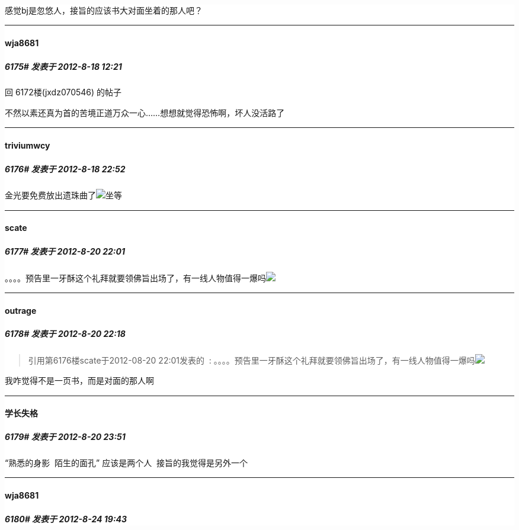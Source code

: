 
感觉bj是忽悠人，接旨的应该书大对面坐着的那人吧？


-----

####  wja8681  
##### 6175#       发表于 2012-8-18 12:21

回 6172楼(jxdz070546) 的帖子


不然以素还真为首的苦境正道万众一心……想想就觉得恐怖啊，坏人没活路了


-----

####  triviumwcy  
##### 6176#       发表于 2012-8-18 22:52


金光要免费放出遗珠曲了<img src="https://static.saraba1st.com/image/smiley/face/86.gif" referrerpolicy="no-referrer">坐等


-----

####  scate  
##### 6177#       发表于 2012-8-20 22:01


。。。。预告里一牙酥这个礼拜就要领佛旨出场了，有一线人物值得一爆吗<img src="https://static.saraba1st.com/image/smiley/face/41.gif" referrerpolicy="no-referrer">


-----

####  outrage  
##### 6178#       发表于 2012-8-20 22:18


<blockquote>引用第6176楼scate于2012-08-20 22:01发表的  :
。。。。预告里一牙酥这个礼拜就要领佛旨出场了，有一线人物值得一爆吗<img src="https://static.saraba1st.com/image/smiley/face/41.gif" referrerpolicy="no-referrer"></blockquote>我咋觉得不是一页书，而是对面的那人啊


-----

####  学长失格  
##### 6179#       发表于 2012-8-20 23:51


“熟悉的身影  陌生的面孔” 应该是两个人  接旨的我觉得是另外一个


-----

####  wja8681  
##### 6180#       发表于 2012-8-24 19:43

